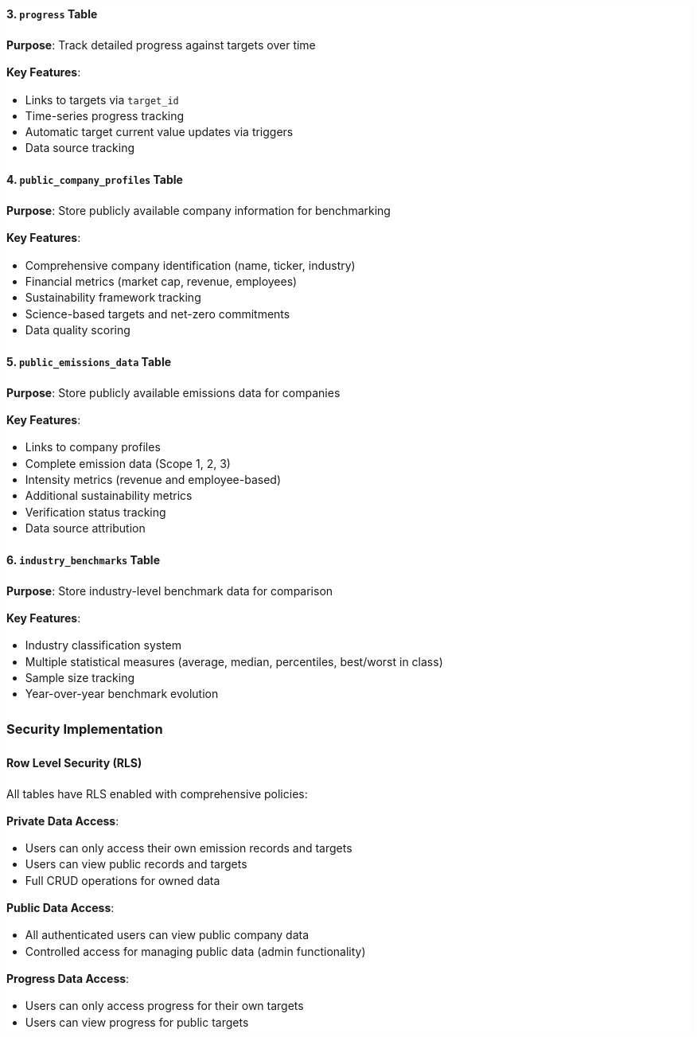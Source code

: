 #### 3. `progress` Table
**Purpose**: Track detailed progress against targets over time

**Key Features**:
- Links to targets via `target_id`
- Time-series progress tracking
- Automatic target current value updates via triggers
- Data source tracking

#### 4. `public_company_profiles` Table
**Purpose**: Store publicly available company information for benchmarking

**Key Features**:
- Comprehensive company identification (name, ticker, industry)
- Financial metrics (market cap, revenue, employees)
- Sustainability framework tracking
- Science-based targets and net-zero commitments
- Data quality scoring

#### 5. `public_emissions_data` Table
**Purpose**: Store publicly available emissions data for companies

**Key Features**:
- Links to company profiles
- Complete emission data (Scope 1, 2, 3)
- Intensity metrics (revenue and employee-based)
- Additional sustainability metrics
- Verification status tracking
- Data source attribution

#### 6. `industry_benchmarks` Table
**Purpose**: Store industry-level benchmark data for comparison

**Key Features**:
- Industry classification system
- Multiple statistical measures (average, median, percentiles, best/worst in class)
- Sample size tracking
- Year-over-year benchmark evolution

### Security Implementation

#### Row Level Security (RLS)
All tables have RLS enabled with comprehensive policies:

**Private Data Access**:
- Users can only access their own emission records and targets
- Users can view public records and targets
- Full CRUD operations for owned data

**Public Data Access**:
- All authenticated users can view public company data
- Controlled access for managing public data (admin functionality)

**Progress Data Access**:
- Users can only access progress for their own targets
- Users can view progress for public targets
